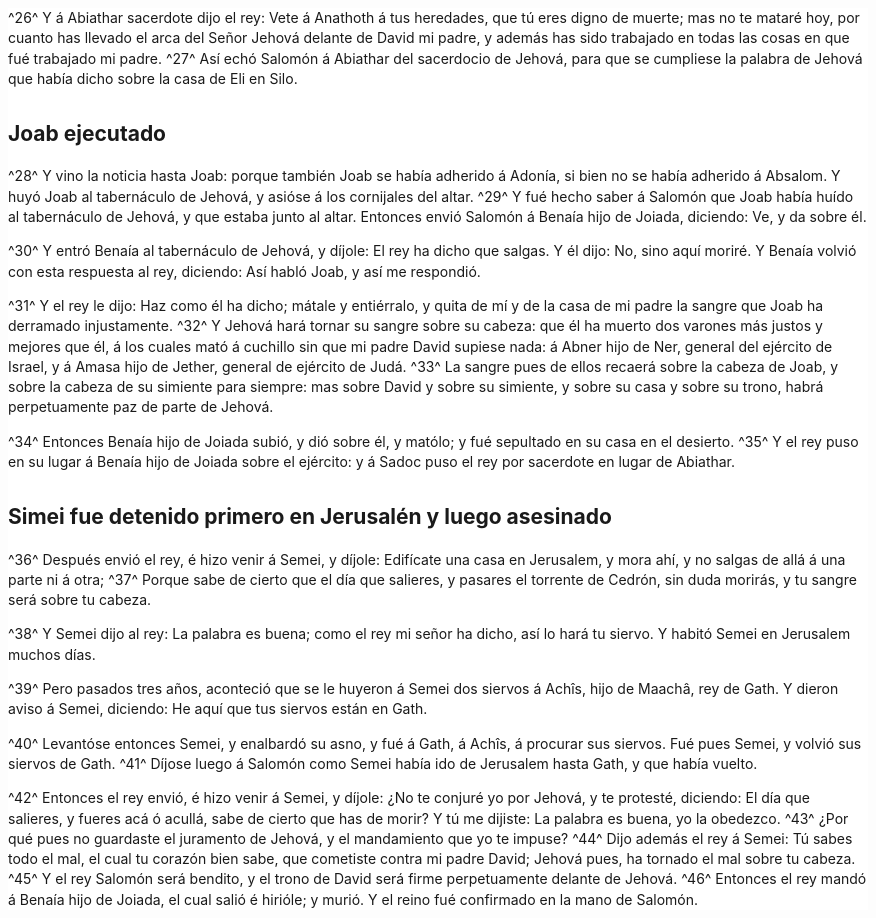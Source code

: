 ^26^ Y á Abiathar sacerdote dijo el rey: Vete á Anathoth á tus heredades, que tú eres digno de muerte; mas no te mataré hoy, por cuanto has llevado el arca del Señor Jehová delante de David mi padre, y además has sido trabajado en todas las cosas en que fué trabajado mi padre. 
^27^ Así echó Salomón á Abiathar del sacerdocio de Jehová, para que se cumpliese la palabra de Jehová que había dicho sobre la casa de Eli en Silo.

## Joab ejecutado
 
^28^ Y vino la noticia hasta Joab: porque también Joab se había adherido á Adonía, si bien no se había adherido á Absalom. Y huyó Joab al tabernáculo de Jehová, y asióse á los cornijales del altar. 
^29^ Y fué hecho saber á Salomón que Joab había huído al tabernáculo de Jehová, y que estaba junto al altar. Entonces envió Salomón á Benaía hijo de Joiada, diciendo: Ve, y da sobre él.

 
^30^ Y entró Benaía al tabernáculo de Jehová, y díjole: El rey ha dicho que salgas. Y él dijo: No, sino aquí moriré. Y Benaía volvió con esta respuesta al rey, diciendo: Así habló Joab, y así me respondió.

 
^31^ Y el rey le dijo: Haz como él ha dicho; mátale y entiérralo, y quita de mí y de la casa de mi padre la sangre que Joab ha derramado injustamente. 
^32^ Y Jehová hará tornar su sangre sobre su cabeza: que él ha muerto dos varones más justos y mejores que él, á los cuales mató á cuchillo sin que mi padre David supiese nada: á Abner hijo de Ner, general del ejército de Israel, y á Amasa hijo de Jether, general de ejército de Judá. 
^33^ La sangre pues de ellos recaerá sobre la cabeza de Joab, y sobre la cabeza de su simiente para siempre: mas sobre David y sobre su simiente, y sobre su casa y sobre su trono, habrá perpetuamente paz de parte de Jehová.

 
^34^ Entonces Benaía hijo de Joiada subió, y dió sobre él, y matólo; y fué sepultado en su casa en el desierto. 
^35^ Y el rey puso en su lugar á Benaía hijo de Joiada sobre el ejército: y á Sadoc puso el rey por sacerdote en lugar de Abiathar.

## Simei fue detenido primero en Jerusalén y luego asesinado
 
^36^ Después envió el rey, é hizo venir á Semei, y díjole: Edifícate una casa en Jerusalem, y mora ahí, y no salgas de allá á una parte ni á otra; 
^37^ Porque sabe de cierto que el día que salieres, y pasares el torrente de Cedrón, sin duda morirás, y tu sangre será sobre tu cabeza.

 
^38^ Y Semei dijo al rey: La palabra es buena; como el rey mi señor ha dicho, así lo hará tu siervo. Y habitó Semei en Jerusalem muchos días.

 
^39^ Pero pasados tres años, aconteció que se le huyeron á Semei dos siervos á Achîs, hijo de Maachâ, rey de Gath. Y dieron aviso á Semei, diciendo: He aquí que tus siervos están en Gath.

 
^40^ Levantóse entonces Semei, y enalbardó su asno, y fué á Gath, á Achîs, á procurar sus siervos. Fué pues Semei, y volvió sus siervos de Gath. 
^41^ Díjose luego á Salomón como Semei había ido de Jerusalem hasta Gath, y que había vuelto.

 
^42^ Entonces el rey envió, é hizo venir á Semei, y díjole: ¿No te conjuré yo por Jehová, y te protesté, diciendo: El día que salieres, y fueres acá ó acullá, sabe de cierto que has de morir? Y tú me dijiste: La palabra es buena, yo la obedezco. 
^43^ ¿Por qué pues no guardaste el juramento de Jehová, y el mandamiento que yo te impuse? 
^44^ Dijo además el rey á Semei: Tú sabes todo el mal, el cual tu corazón bien sabe, que cometiste contra mi padre David; Jehová pues, ha tornado el mal sobre tu cabeza. 
^45^ Y el rey Salomón será bendito, y el trono de David será firme perpetuamente delante de Jehová. 
^46^ Entonces el rey mandó á Benaía hijo de Joiada, el cual salió é hirióle; y murió. Y el reino fué confirmado en la mano de Salomón. 
